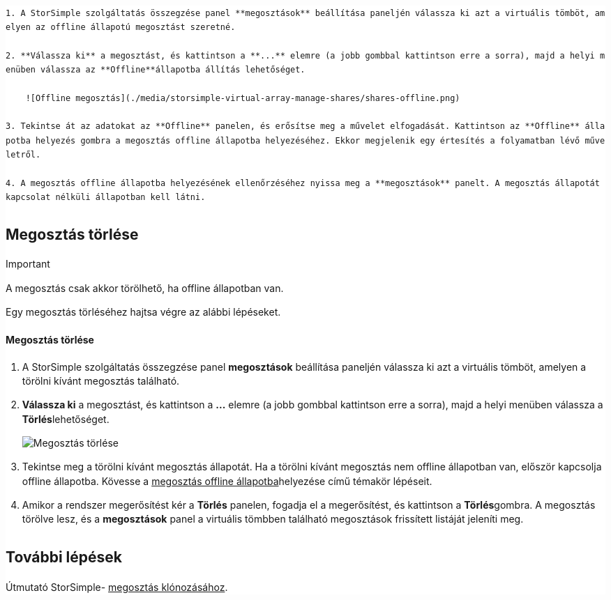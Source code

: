     1. A StorSimple szolgáltatás összegzése panel **megosztások** beállítása paneljén válassza ki azt a virtuális tömböt, amelyen az offline állapotú megosztást szeretné.

    2. **Válassza ki** a megosztást, és kattintson a **...** elemre (a jobb gombbal kattintson erre a sorra), majd a helyi menüben válassza az **Offline**állapotba állítás lehetőséget.
     
        ![Offline megosztás](./media/storsimple-virtual-array-manage-shares/shares-offline.png)

    3. Tekintse át az adatokat az **Offline** panelen, és erősítse meg a művelet elfogadását. Kattintson az **Offline** állapotba helyezés gombra a megosztás offline állapotba helyezéséhez. Ekkor megjelenik egy értesítés a folyamatban lévő műveletről.

    4. A megosztás offline állapotba helyezésének ellenőrzéséhez nyissa meg a **megosztások** panelt. A megosztás állapotát kapcsolat nélküli állapotban kell látni.

## <a name="delete-a-share"></a>Megosztás törlése

> [!IMPORTANT]
> A megosztás csak akkor törölhető, ha offline állapotban van.


Egy megosztás törléséhez hajtsa végre az alábbi lépéseket.

#### <a name="to-delete-a-share"></a>Megosztás törlése

1. A StorSimple szolgáltatás összegzése panel **megosztások** beállítása paneljén válassza ki azt a virtuális tömböt, amelyen a törölni kívánt megosztás található.
2. **Válassza ki** a megosztást, és kattintson a **...** elemre (a jobb gombbal kattintson erre a sorra), majd a helyi menüben válassza a **Törlés**lehetőséget.
   
    ![Megosztás törlése](./media/storsimple-virtual-array-manage-shares/share-delete.png)
3. Tekintse meg a törölni kívánt megosztás állapotát. Ha a törölni kívánt megosztás nem offline állapotban van, először kapcsolja offline állapotba. Kövesse a [megosztás offline állapotba](#take-a-share-offline)helyezése című témakör lépéseit.
4. Amikor a rendszer megerősítést kér a **Törlés** panelen, fogadja el a megerősítést, és kattintson a **Törlés**gombra. A megosztás törölve lesz, és a **megosztások** panel a virtuális tömbben található megosztások frissített listáját jeleníti meg.

## <a name="next-steps"></a>További lépések
Útmutató StorSimple- [megosztás klónozásához](storsimple-virtual-array-clone.md).

